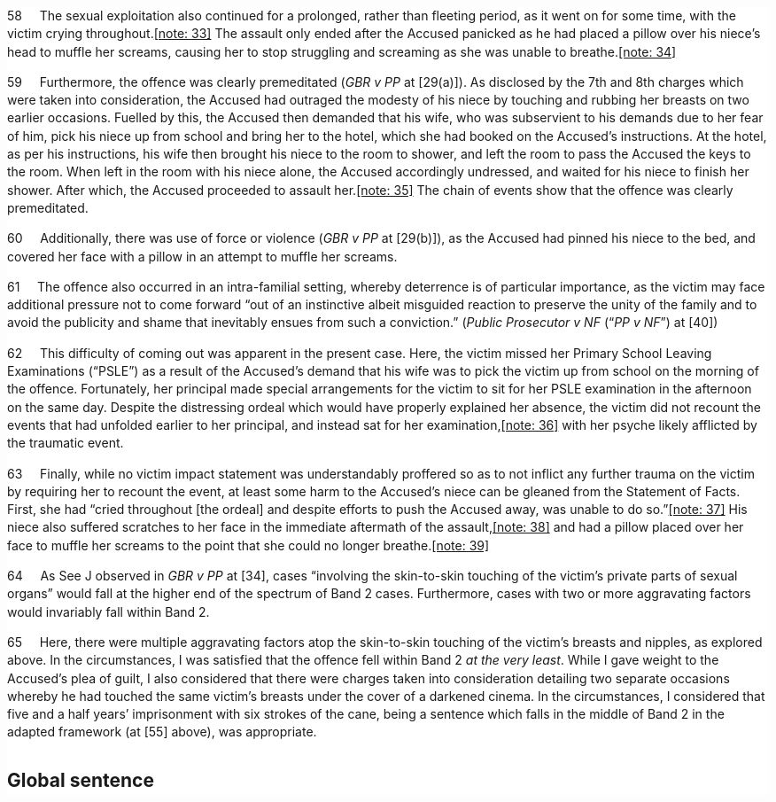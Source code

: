 58     The sexual exploitation also continued for a prolonged, rather than fleeting period, as it went on for some time, with the victim crying throughout.[\[note: 33\]](#Ftn_33) The assault only ended after the Accused panicked as he had placed a pillow over his niece’s head to muffle her screams, causing her to stop struggling and screaming as she was unable to breathe.[\[note: 34\]](#Ftn_34)

59     Furthermore, the offence was clearly premeditated (_GBR v PP_ at \[29(a)\]). As disclosed by the 7th and 8th charges which were taken into consideration, the Accused had outraged the modesty of his niece by touching and rubbing her breasts on two earlier occasions. Fuelled by this, the Accused then demanded that his wife, who was subservient to his demands due to her fear of him, pick his niece up from school and bring her to the hotel, which she had booked on the Accused’s instructions. At the hotel, as per his instructions, his wife then brought his niece to the room to shower, and left the room to pass the Accused the keys to the room. When left in the room with his niece alone, the Accused accordingly undressed, and waited for his niece to finish her shower. After which, the Accused proceeded to assault her.[\[note: 35\]](#Ftn_35) The chain of events show that the offence was clearly premeditated.

60     Additionally, there was use of force or violence (_GBR v PP_ at \[29(b)\]), as the Accused had pinned his niece to the bed, and covered her face with a pillow in an attempt to muffle her screams.

61     The offence also occurred in an intra-familial setting, whereby deterrence is of particular importance, as the victim may face additional pressure not to come forward “out of an instinctive albeit misguided reaction to preserve the unity of the family and to avoid the publicity and shame that inevitably ensues from such a conviction.” (_Public Prosecutor v NF_ (“_PP v NF_”) at \[40\])

62     This difficulty of coming out was apparent in the present case. Here, the victim missed her Primary School Leaving Examinations (“PSLE”) as a result of the Accused’s demand that his wife was to pick the victim up from school on the morning of the offence. Fortunately, her principal made special arrangements for the victim to sit for her PSLE examination in the afternoon on the same day. Despite the distressing ordeal which would have properly explained her absence, the victim did not recount the events that had unfolded earlier to her principal, and instead sat for her examination,[\[note: 36\]](#Ftn_36) with her psyche likely afflicted by the traumatic event.

63     Finally, while no victim impact statement was understandably proffered so as to not inflict any further trauma on the victim by requiring her to recount the event, at least some harm to the Accused’s niece can be gleaned from the Statement of Facts. First, she had “cried throughout \[the ordeal\] and despite efforts to push the Accused away, was unable to do so.”[\[note: 37\]](#Ftn_37) His niece also suffered scratches to her face in the immediate aftermath of the assault,[\[note: 38\]](#Ftn_38) and had a pillow placed over her face to muffle her screams to the point that she could no longer breathe.[\[note: 39\]](#Ftn_39)

64     As See J observed in _GBR v PP_ at \[34\], cases “involving the skin-to-skin touching of the victim’s private parts of sexual organs” would fall at the higher end of the spectrum of Band 2 cases. Furthermore, cases with two or more aggravating factors would invariably fall within Band 2.

65     Here, there were multiple aggravating factors atop the skin-to-skin touching of the victim’s breasts and nipples, as explored above. In the circumstances, I was satisfied that the offence fell within Band 2 _at the very least_. While I gave weight to the Accused’s plea of guilt, I also considered that there were charges taken into consideration detailing two separate occasions whereby he had touched the same victim’s breasts under the cover of a darkened cinema. In the circumstances, I considered that five and a half years’ imprisonment with six strokes of the cane, being a sentence which falls in the middle of Band 2 in the adapted framework (at \[55\] above), was appropriate.

## Global sentence
